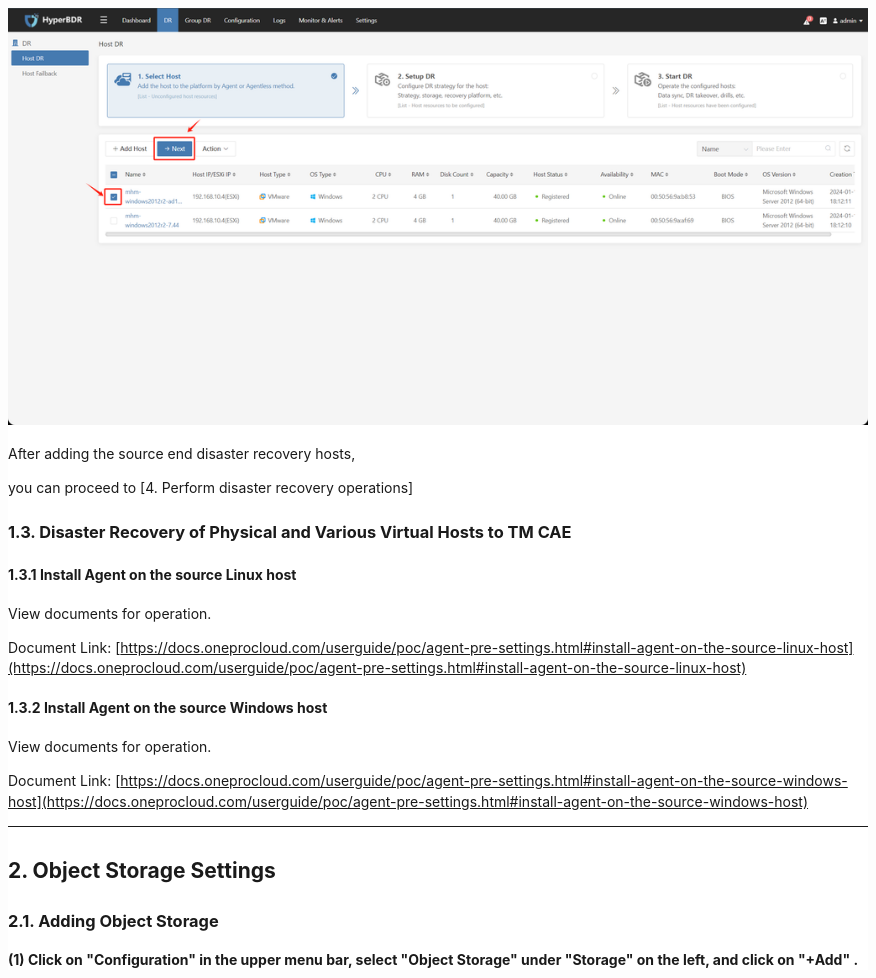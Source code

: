 ![hyperbdr-user-guide-to-tm-cae-object-storage-13.png](./images/hyperbdr-user-guide-to-tm-cae-object-storage-13.png)

After adding the source end disaster recovery hosts, 

you can proceed to [4. Perform disaster recovery operations]

### 1.3. Disaster Recovery of Physical and Various Virtual Hosts to TM CAE

#### 1.3.1 Install Agent on the source Linux host

View documents for operation.

Document Link: [https://docs.oneprocloud.com/userguide/poc/agent-pre-settings.html#install-agent-on-the-source-linux-host](https://docs.oneprocloud.com/userguide/poc/agent-pre-settings.html#install-agent-on-the-source-linux-host)

#### 1.3.2 Install Agent on the source Windows host

View documents for operation.

Document Link: [https://docs.oneprocloud.com/userguide/poc/agent-pre-settings.html#install-agent-on-the-source-windows-host](https://docs.oneprocloud.com/userguide/poc/agent-pre-settings.html#install-agent-on-the-source-windows-host)


---

## 2. Object Storage Settings
### 2.1. Adding Object Storage
**(1) Click on **"Configuration"** in the upper menu bar, select **"Object Storage"** under **"Storage"** on the left, and click on **"+Add"** .**  